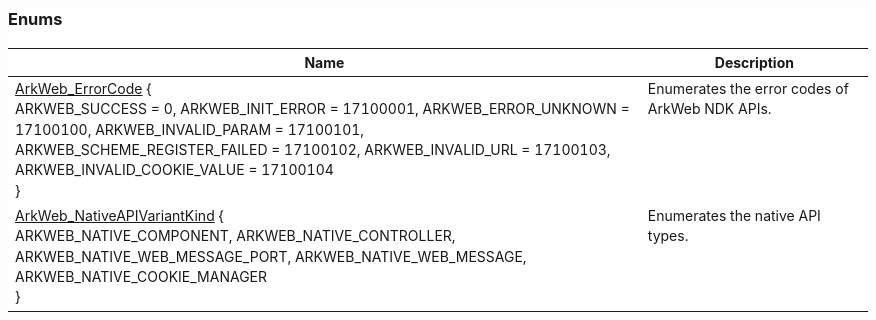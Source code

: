 
### Enums

| Name| Description|
| -------- | -------- |
| [ArkWeb_ErrorCode](#arkweb_errorcode) {<br>ARKWEB_SUCCESS = 0, ARKWEB_INIT_ERROR = 17100001, ARKWEB_ERROR_UNKNOWN = 17100100, ARKWEB_INVALID_PARAM = 17100101,<br>ARKWEB_SCHEME_REGISTER_FAILED = 17100102, ARKWEB_INVALID_URL = 17100103, ARKWEB_INVALID_COOKIE_VALUE = 17100104<br>} | Enumerates the error codes of ArkWeb NDK APIs. |
| [ArkWeb_NativeAPIVariantKind](#arkweb_nativeapivariantkind) {<br/>ARKWEB_NATIVE_COMPONENT, ARKWEB_NATIVE_CONTROLLER, ARKWEB_NATIVE_WEB_MESSAGE_PORT, ARKWEB_NATIVE_WEB_MESSAGE,<br/>ARKWEB_NATIVE_COOKIE_MANAGER<br/>} | Enumerates the native API types. |